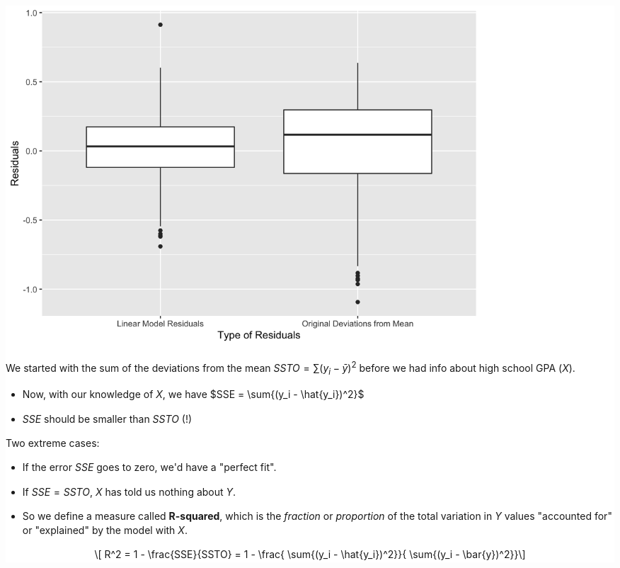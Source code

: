 <img src="03-linear-regression_files/figure-html/unnamed-chunk-45-1.png" width="672" />


We started with the sum of the deviations from the mean $SSTO = \sum{(y_i - \bar{y})^2}$ before we had info about high school GPA ($X$).

- Now, with our knowledge of $X$, we have $SSE = \sum{(y_i - \hat{y_i})^2}$

- $SSE$ should be smaller than $SSTO$ (!)

Two extreme cases: 

- If the error $SSE$ goes to zero, we'd have a "perfect fit". 
- If $SSE = SSTO$, $X$ has told us nothing about $Y$.

- So we define a measure called **R-squared**, which is the *fraction* or *proportion* of the total variation in $Y$ values "accounted for" or "explained" by the model with $X$. 



<div class="mathbox">
<p><span class="math display">\[ R^2 = 1 - \frac{SSE}{SSTO} = 1 - \frac{ \sum{(y_i - \hat{y_i})^2}}{ \sum{(y_i - \bar{y})^2}}\]</span></p>
</div>
